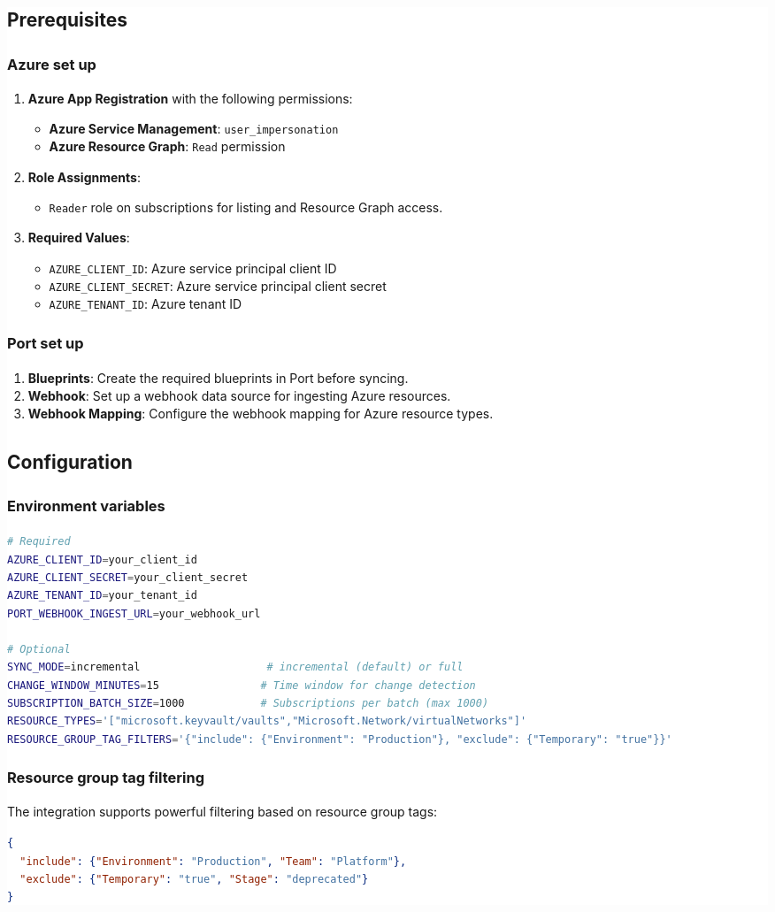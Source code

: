 ## Prerequisites

### Azure set up

1. **Azure App Registration** with the following permissions:
   - **Azure Service Management**: `user_impersonation`
   - **Azure Resource Graph**: `Read` permission

2. **Role Assignments**:
   - `Reader` role on subscriptions for listing and Resource Graph access.

3. **Required Values**:
   - `AZURE_CLIENT_ID`: Azure service principal client ID
   - `AZURE_CLIENT_SECRET`: Azure service principal client secret  
   - `AZURE_TENANT_ID`: Azure tenant ID

### Port set up

1. **Blueprints**: Create the required blueprints in Port before syncing.
2. **Webhook**: Set up a webhook data source for ingesting Azure resources.
3. **Webhook Mapping**: Configure the webhook mapping for Azure resource types.

## Configuration

### Environment variables

```bash
# Required
AZURE_CLIENT_ID=your_client_id
AZURE_CLIENT_SECRET=your_client_secret
AZURE_TENANT_ID=your_tenant_id
PORT_WEBHOOK_INGEST_URL=your_webhook_url

# Optional
SYNC_MODE=incremental                    # incremental (default) or full
CHANGE_WINDOW_MINUTES=15                # Time window for change detection
SUBSCRIPTION_BATCH_SIZE=1000            # Subscriptions per batch (max 1000)
RESOURCE_TYPES='["microsoft.keyvault/vaults","Microsoft.Network/virtualNetworks"]'
RESOURCE_GROUP_TAG_FILTERS='{"include": {"Environment": "Production"}, "exclude": {"Temporary": "true"}}'
```

### Resource group tag filtering

The integration supports powerful filtering based on resource group tags:

```json
{
  "include": {"Environment": "Production", "Team": "Platform"},
  "exclude": {"Temporary": "true", "Stage": "deprecated"}
}
```

